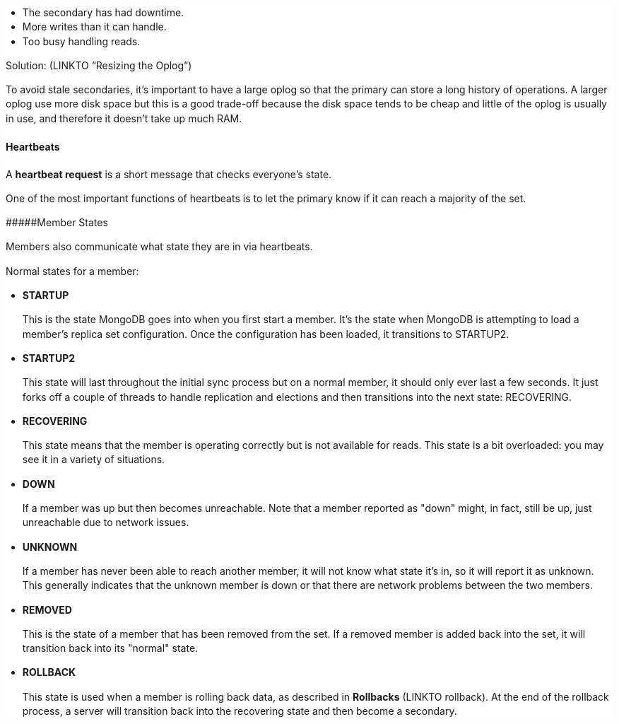 * The secondary has had downtime.
* More writes than it can handle.
* Too busy handling reads.

Solution: (LINKTO  “Resizing the Oplog”)

To avoid stale secondaries, it’s important to have a large oplog so that the primary can store a long history of operations. A larger oplog use more disk space but this is a good trade-off because the disk space tends to be cheap and little of the oplog is usually in use, and therefore it doesn’t take up much RAM.

#### Heartbeats

A **heartbeat request** is a short message that checks everyone’s state.

One of the most important functions of heartbeats is to let the primary know if it can reach a majority of the set.

#####Member States

Members also communicate what state they are in via heartbeats.

Normal states for a member:

* **STARTUP**

    This is the state MongoDB goes into when you first start a member. It’s the state when MongoDB is attempting to load a member’s replica set configuration. Once the configuration has been loaded, it transitions to STARTUP2.

* **STARTUP2**

    This state will last throughout the initial sync process but on a normal member, it should only ever last a few seconds. It just forks off a couple of threads to handle replication and elections and then transitions into the next state: RECOVERING.

* **RECOVERING**

    This state means that the member is operating correctly but is not available for reads. This state is a bit overloaded: you may see it in a variety of situations.

* **DOWN**

    If a member was up but then becomes unreachable. Note that a member reported as "down" might, in fact, still be up, just unreachable due to network issues.

* **UNKNOWN**

    If a member has never been able to reach another member, it will not know what state it’s in, so it will report it as unknown. This generally indicates that the unknown member is down or that there are network problems between the two members.

* **REMOVED**

    This is the state of a member that has been removed from the set. If a removed member is added back into the set, it will transition back into its "normal" state.

* **ROLLBACK**

    This state is used when a member is rolling back data, as described in **Rollbacks** (LINKTO rollback). At the end of the rollback process, a server will transition back into the recovering state and then become a secondary.
